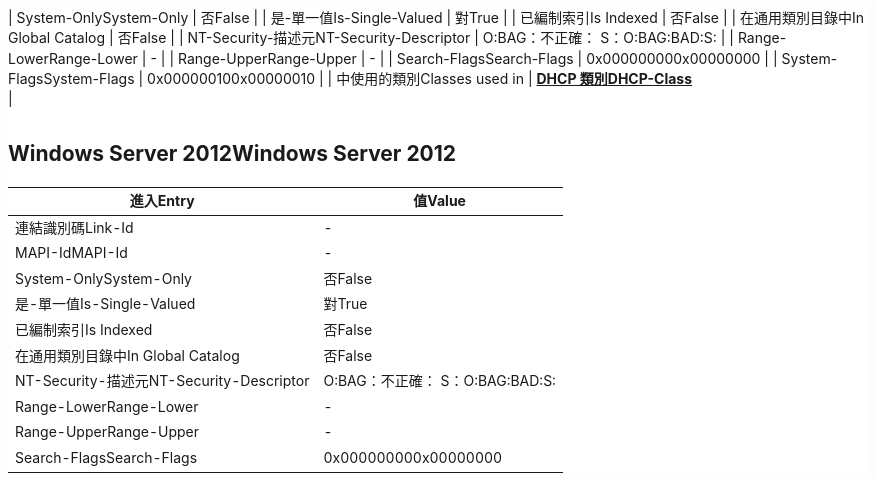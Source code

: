 | <span data-ttu-id="79f28-226">System-Only</span><span class="sxs-lookup"><span data-stu-id="79f28-226">System-Only</span></span>            | <span data-ttu-id="79f28-227">否</span><span class="sxs-lookup"><span data-stu-id="79f28-227">False</span></span>                                        |
| <span data-ttu-id="79f28-228">是-單一值</span><span class="sxs-lookup"><span data-stu-id="79f28-228">Is-Single-Valued</span></span>       | <span data-ttu-id="79f28-229">對</span><span class="sxs-lookup"><span data-stu-id="79f28-229">True</span></span>                                         |
| <span data-ttu-id="79f28-230">已編制索引</span><span class="sxs-lookup"><span data-stu-id="79f28-230">Is Indexed</span></span>             | <span data-ttu-id="79f28-231">否</span><span class="sxs-lookup"><span data-stu-id="79f28-231">False</span></span>                                        |
| <span data-ttu-id="79f28-232">在通用類別目錄中</span><span class="sxs-lookup"><span data-stu-id="79f28-232">In Global Catalog</span></span>      | <span data-ttu-id="79f28-233">否</span><span class="sxs-lookup"><span data-stu-id="79f28-233">False</span></span>                                        |
| <span data-ttu-id="79f28-234">NT-Security-描述元</span><span class="sxs-lookup"><span data-stu-id="79f28-234">NT-Security-Descriptor</span></span> | <span data-ttu-id="79f28-235">O:BAG：不正確： S：</span><span class="sxs-lookup"><span data-stu-id="79f28-235">O:BAG:BAD:S:</span></span>                                 |
| <span data-ttu-id="79f28-236">Range-Lower</span><span class="sxs-lookup"><span data-stu-id="79f28-236">Range-Lower</span></span>            | \-                                           |
| <span data-ttu-id="79f28-237">Range-Upper</span><span class="sxs-lookup"><span data-stu-id="79f28-237">Range-Upper</span></span>            | \-                                           |
| <span data-ttu-id="79f28-238">Search-Flags</span><span class="sxs-lookup"><span data-stu-id="79f28-238">Search-Flags</span></span>           | <span data-ttu-id="79f28-239">0x00000000</span><span class="sxs-lookup"><span data-stu-id="79f28-239">0x00000000</span></span>                                   |
| <span data-ttu-id="79f28-240">System-Flags</span><span class="sxs-lookup"><span data-stu-id="79f28-240">System-Flags</span></span>           | <span data-ttu-id="79f28-241">0x00000010</span><span class="sxs-lookup"><span data-stu-id="79f28-241">0x00000010</span></span>                                   |
| <span data-ttu-id="79f28-242">中使用的類別</span><span class="sxs-lookup"><span data-stu-id="79f28-242">Classes used in</span></span>        | [<span data-ttu-id="79f28-243">**DHCP 類別**</span><span class="sxs-lookup"><span data-stu-id="79f28-243">**DHCP-Class**</span></span>](c-dhcpclass.md)<br/> |



## <a name="windows-server-2012"></a><span data-ttu-id="79f28-244">Windows Server 2012</span><span class="sxs-lookup"><span data-stu-id="79f28-244">Windows Server 2012</span></span>



| <span data-ttu-id="79f28-245">進入</span><span class="sxs-lookup"><span data-stu-id="79f28-245">Entry</span></span> | <span data-ttu-id="79f28-246">值</span><span class="sxs-lookup"><span data-stu-id="79f28-246">Value</span></span> |
|------------------------|----------------------------------------------|
| <span data-ttu-id="79f28-247">連結識別碼</span><span class="sxs-lookup"><span data-stu-id="79f28-247">Link-Id</span></span>                | \-                                           |
| <span data-ttu-id="79f28-248">MAPI-Id</span><span class="sxs-lookup"><span data-stu-id="79f28-248">MAPI-Id</span></span>                | \-                                           |
| <span data-ttu-id="79f28-249">System-Only</span><span class="sxs-lookup"><span data-stu-id="79f28-249">System-Only</span></span>            | <span data-ttu-id="79f28-250">否</span><span class="sxs-lookup"><span data-stu-id="79f28-250">False</span></span>                                        |
| <span data-ttu-id="79f28-251">是-單一值</span><span class="sxs-lookup"><span data-stu-id="79f28-251">Is-Single-Valued</span></span>       | <span data-ttu-id="79f28-252">對</span><span class="sxs-lookup"><span data-stu-id="79f28-252">True</span></span>                                         |
| <span data-ttu-id="79f28-253">已編制索引</span><span class="sxs-lookup"><span data-stu-id="79f28-253">Is Indexed</span></span>             | <span data-ttu-id="79f28-254">否</span><span class="sxs-lookup"><span data-stu-id="79f28-254">False</span></span>                                        |
| <span data-ttu-id="79f28-255">在通用類別目錄中</span><span class="sxs-lookup"><span data-stu-id="79f28-255">In Global Catalog</span></span>      | <span data-ttu-id="79f28-256">否</span><span class="sxs-lookup"><span data-stu-id="79f28-256">False</span></span>                                        |
| <span data-ttu-id="79f28-257">NT-Security-描述元</span><span class="sxs-lookup"><span data-stu-id="79f28-257">NT-Security-Descriptor</span></span> | <span data-ttu-id="79f28-258">O:BAG：不正確： S：</span><span class="sxs-lookup"><span data-stu-id="79f28-258">O:BAG:BAD:S:</span></span>                                 |
| <span data-ttu-id="79f28-259">Range-Lower</span><span class="sxs-lookup"><span data-stu-id="79f28-259">Range-Lower</span></span>            | \-                                           |
| <span data-ttu-id="79f28-260">Range-Upper</span><span class="sxs-lookup"><span data-stu-id="79f28-260">Range-Upper</span></span>            | \-                                           |
| <span data-ttu-id="79f28-261">Search-Flags</span><span class="sxs-lookup"><span data-stu-id="79f28-261">Search-Flags</span></span>           | <span data-ttu-id="79f28-262">0x00000000</span><span class="sxs-lookup"><span data-stu-id="79f28-262">0x00000000</span></span>                                   |